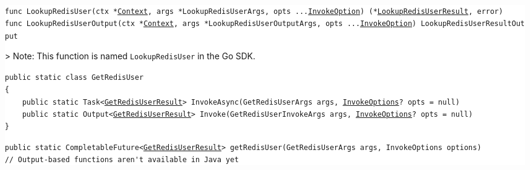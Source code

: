 
<div>
<pulumi-choosable type="language" values="go">
<div class="highlight"><pre class="chroma"><code class="language-go" data-lang="go"
><span class="k">func </span>LookupRedisUser<span class="p">(</span><span class="nx">ctx</span><span class="p"> *</span><span class="nx"><a href="https://pkg.go.dev/github.com/pulumi/pulumi/sdk/v3/go/pulumi?tab=doc#Context">Context</a></span><span class="p">,</span> <span class="nx">args</span><span class="p"> *</span><span class="nx">LookupRedisUserArgs</span><span class="p">,</span> <span class="nx">opts</span><span class="p"> ...</span><span class="nx"><a href="https://pkg.go.dev/github.com/pulumi/pulumi/sdk/v3/go/pulumi?tab=doc#InvokeOption">InvokeOption</a></span><span class="p">) (*<span class="nx"><a href="#result">LookupRedisUserResult</a></span>, error)</span
><span class="k">
func </span>LookupRedisUserOutput<span class="p">(</span><span class="nx">ctx</span><span class="p"> *</span><span class="nx"><a href="https://pkg.go.dev/github.com/pulumi/pulumi/sdk/v3/go/pulumi?tab=doc#Context">Context</a></span><span class="p">,</span> <span class="nx">args</span><span class="p"> *</span><span class="nx">LookupRedisUserOutputArgs</span><span class="p">,</span> <span class="nx">opts</span><span class="p"> ...</span><span class="nx"><a href="https://pkg.go.dev/github.com/pulumi/pulumi/sdk/v3/go/pulumi?tab=doc#InvokeOption">InvokeOption</a></span><span class="p">) LookupRedisUserResultOutput</span
></code></pre></div>

&gt; Note: This function is named `LookupRedisUser` in the Go SDK.

</pulumi-choosable>
</div>


<div>
<pulumi-choosable type="language" values="csharp">
<div class="highlight"><pre class="chroma"><code class="language-csharp" data-lang="csharp"><span class="k">public static class </span><span class="nx">GetRedisUser </span><span class="p">
{</span><span class="k">
    public static </span>Task&lt;<span class="nx"><a href="#result">GetRedisUserResult</a></span>> <span class="p">InvokeAsync(</span><span class="nx">GetRedisUserArgs</span><span class="p"> </span><span class="nx">args<span class="p">,</span> <span class="nx"><a href="/docs/reference/pkg/dotnet/Pulumi/Pulumi.InvokeOptions.html">InvokeOptions</a></span><span class="p">? </span><span class="nx">opts = null<span class="p">)</span><span class="k">
    public static </span>Output&lt;<span class="nx"><a href="#result">GetRedisUserResult</a></span>> <span class="p">Invoke(</span><span class="nx">GetRedisUserInvokeArgs</span><span class="p"> </span><span class="nx">args<span class="p">,</span> <span class="nx"><a href="/docs/reference/pkg/dotnet/Pulumi/Pulumi.InvokeOptions.html">InvokeOptions</a></span><span class="p">? </span><span class="nx">opts = null<span class="p">)</span><span class="p">
}</span></code></pre></div>
</pulumi-choosable>
</div>


<div>
<pulumi-choosable type="language" values="java">
<div class="highlight"><pre class="chroma"><code class="language-java" data-lang="java"><span class="k">public static CompletableFuture&lt;<span class="nx"><a href="#result">GetRedisUserResult</a></span>> </span>getRedisUser<span class="p">(</span><span class="nx">GetRedisUserArgs</span><span class="p"> </span><span class="nx">args<span class="p">,</span> <span class="nx">InvokeOptions</span><span class="p"> </span><span class="nx">options<span class="p">)</span>
<span class="c">// Output-based functions aren't available in Java yet</span>
</code></pre></div>
</pulumi-choosable>
</div>
